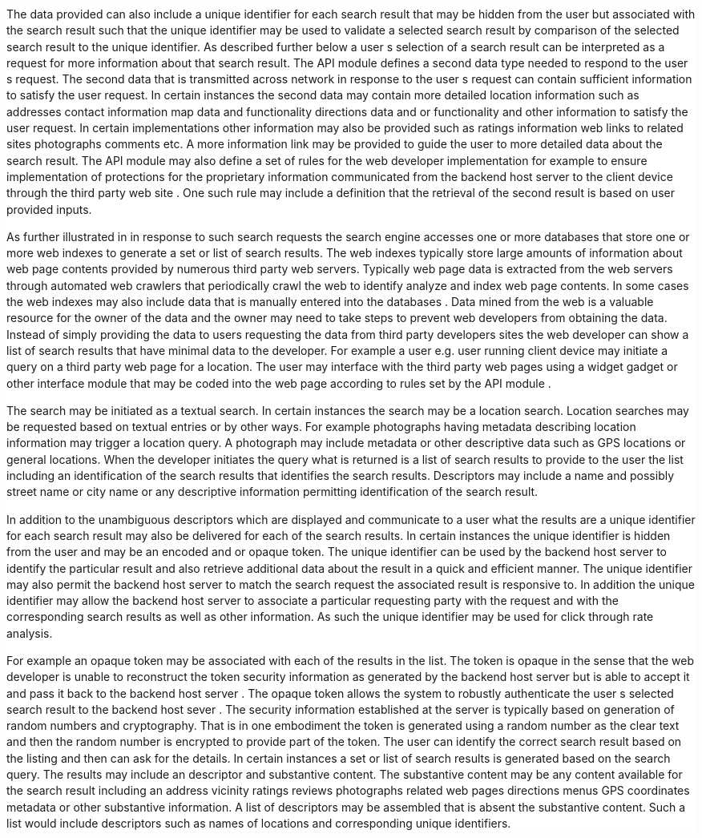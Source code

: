 The data provided can also include a unique identifier for each search result that may be hidden from the user but associated with the search result such that the unique identifier may be used to validate a selected search result by comparison of the selected search result to the unique identifier. As described further below a user s selection of a search result can be interpreted as a request for more information about that search result. The API module defines a second data type needed to respond to the user s request. The second data that is transmitted across network in response to the user s request can contain sufficient information to satisfy the user request. In certain instances the second data may contain more detailed location information such as addresses contact information map data and functionality directions data and or functionality and other information to satisfy the user request. In certain implementations other information may also be provided such as ratings information web links to related sites photographs comments etc. A more information link may be provided to guide the user to more detailed data about the search result. The API module may also define a set of rules for the web developer implementation for example to ensure implementation of protections for the proprietary information communicated from the backend host server to the client device through the third party web site . One such rule may include a definition that the retrieval of the second result is based on user provided inputs.

As further illustrated in in response to such search requests the search engine accesses one or more databases that store one or more web indexes to generate a set or list of search results. The web indexes typically store large amounts of information about web page contents provided by numerous third party web servers. Typically web page data is extracted from the web servers through automated web crawlers that periodically crawl the web to identify analyze and index web page contents. In some cases the web indexes may also include data that is manually entered into the databases . Data mined from the web is a valuable resource for the owner of the data and the owner may need to take steps to prevent web developers from obtaining the data. Instead of simply providing the data to users requesting the data from third party developers sites the web developer can show a list of search results that have minimal data to the developer. For example a user e.g. user running client device may initiate a query on a third party web page for a location. The user may interface with the third party web pages using a widget gadget or other interface module that may be coded into the web page according to rules set by the API module .

The search may be initiated as a textual search. In certain instances the search may be a location search. Location searches may be requested based on textual entries or by other ways. For example photographs having metadata describing location information may trigger a location query. A photograph may include metadata or other descriptive data such as GPS locations or general locations. When the developer initiates the query what is returned is a list of search results to provide to the user the list including an identification of the search results that identifies the search results. Descriptors may include a name and possibly street name or city name or any descriptive information permitting identification of the search result.

In addition to the unambiguous descriptors which are displayed and communicate to a user what the results are a unique identifier for each search result may also be delivered for each of the search results. In certain instances the unique identifier is hidden from the user and may be an encoded and or opaque token. The unique identifier can be used by the backend host server to identify the particular result and also retrieve additional data about the result in a quick and efficient manner. The unique identifier may also permit the backend host server to match the search request the associated result is responsive to. In addition the unique identifier may allow the backend host server to associate a particular requesting party with the request and with the corresponding search results as well as other information. As such the unique identifier may be used for click through rate analysis.

For example an opaque token may be associated with each of the results in the list. The token is opaque in the sense that the web developer is unable to reconstruct the token security information as generated by the backend host server but is able to accept it and pass it back to the backend host server . The opaque token allows the system to robustly authenticate the user s selected search result to the backend host sever . The security information established at the server is typically based on generation of random numbers and cryptography. That is in one embodiment the token is generated using a random number as the clear text and then the random number is encrypted to provide part of the token. The user can identify the correct search result based on the listing and then can ask for the details. In certain instances a set or list of search results is generated based on the search query. The results may include an descriptor and substantive content. The substantive content may be any content available for the search result including an address vicinity ratings reviews photographs related web pages directions menus GPS coordinates metadata or other substantive information. A list of descriptors may be assembled that is absent the substantive content. Such a list would include descriptors such as names of locations and corresponding unique identifiers.

